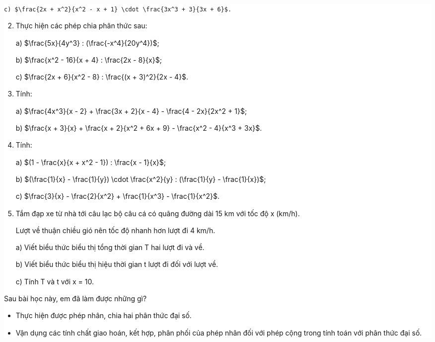     c) $\frac{2x + x^2}{x^2 - x + 1} \cdot \frac{3x^3 + 3}{3x + 6}$.

2.  Thực hiện các phép chia phân thức sau:

    a) $\frac{5x}{4y^3} : (\frac{-x^4}{20y^4})$;

    b) $\frac{x^2 - 16}{x + 4} : \frac{2x - 8}{x}$;

    c) $\frac{2x + 6}{x^2 - 8} : \frac{(x + 3)^2}{2x - 4}$.

3.  Tính:

    a) $\frac{4x^3}{x - 2} + \frac{3x + 2}{x - 4} - \frac{4 - 2x}{2x^2 + 1}$;

    b) $\frac{x + 3}{x} + \frac{x + 2}{x^2 + 6x + 9} - \frac{x^2 - 4}{x^3 + 3x}$.

4.  Tính:

    a) $(1 - \frac{x}{x + x^2 - 1}) : \frac{x - 1}{x}$;

    b) $(\frac{1}{x} - \frac{1}{y}) \cdot \frac{x^2}{y} : (\frac{1}{y} - \frac{1}{x})$;

    c) $\frac{3}{x} - \frac{2}{x^2} + \frac{1}{x^3} - \frac{1}{x^2}$.

5.  Tắm đạp xe từ nhà tới câu lạc bộ câu cá có quãng đường dài 15 km với tốc độ x (km/h).

    Lượt về thuận chiều gió nên tốc độ nhanh hơn lượt đi 4 km/h.

    a) Viết biểu thức biểu thị tổng thời gian T hai lượt đi và về.

    b) Viết biểu thức biểu thị hiệu thời gian t lượt đi đối với lượt về.

    c) Tính T và t với x = 10.

Sau bài học này, em đã làm được những gì?

- Thực hiện được phép nhân, chia hai phân thức đại số.

- Vận dụng các tính chất giao hoán, kết hợp, phân phối của phép nhân đối với phép cộng trong tính toán với phân thức đại số.
